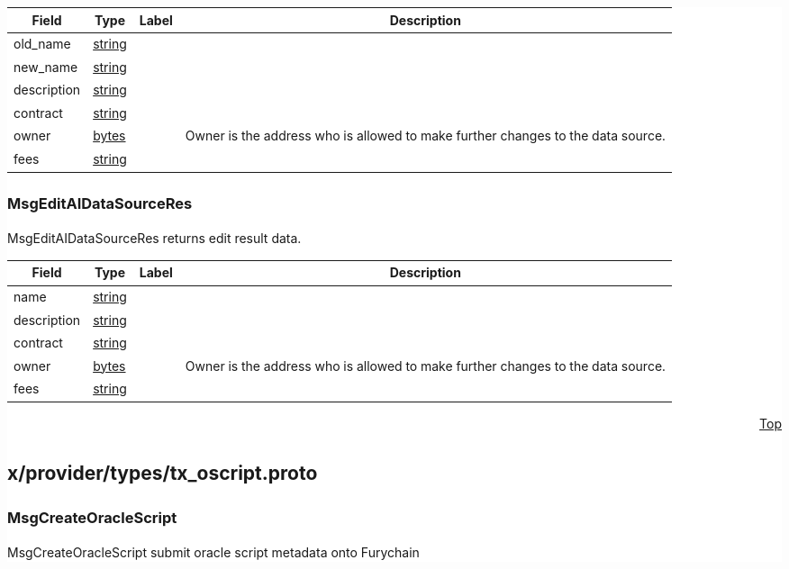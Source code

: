 
| Field       | Type              | Label | Description                                                                     |
| ----------- | ----------------- | ----- | ------------------------------------------------------------------------------- |
| old_name    | [string](#string) |       |                                                                                 |
| new_name    | [string](#string) |       |                                                                                 |
| description | [string](#string) |       |                                                                                 |
| contract    | [string](#string) |       |                                                                                 |
| owner       | [bytes](#bytes)   |       | Owner is the address who is allowed to make further changes to the data source. |
| fees        | [string](#string) |       |                                                                                 |






<a name="furychain.fury.provider.MsgEditAIDataSourceRes"></a>

### MsgEditAIDataSourceRes
MsgEditAIDataSourceRes returns edit result data.


| Field       | Type              | Label | Description                                                                     |
| ----------- | ----------------- | ----- | ------------------------------------------------------------------------------- |
| name        | [string](#string) |       |                                                                                 |
| description | [string](#string) |       |                                                                                 |
| contract    | [string](#string) |       |                                                                                 |
| owner       | [bytes](#bytes)   |       | Owner is the address who is allowed to make further changes to the data source. |
| fees        | [string](#string) |       |                                                                                 |





 

 

 

 



<a name="x/provider/types/tx_oscript.proto"></a>
<p align="right"><a href="#top">Top</a></p>

## x/provider/types/tx_oscript.proto



<a name="furychain.fury.provider.MsgCreateOracleScript"></a>

### MsgCreateOracleScript
MsgCreateOracleScript submit oracle script metadata onto Furychain
